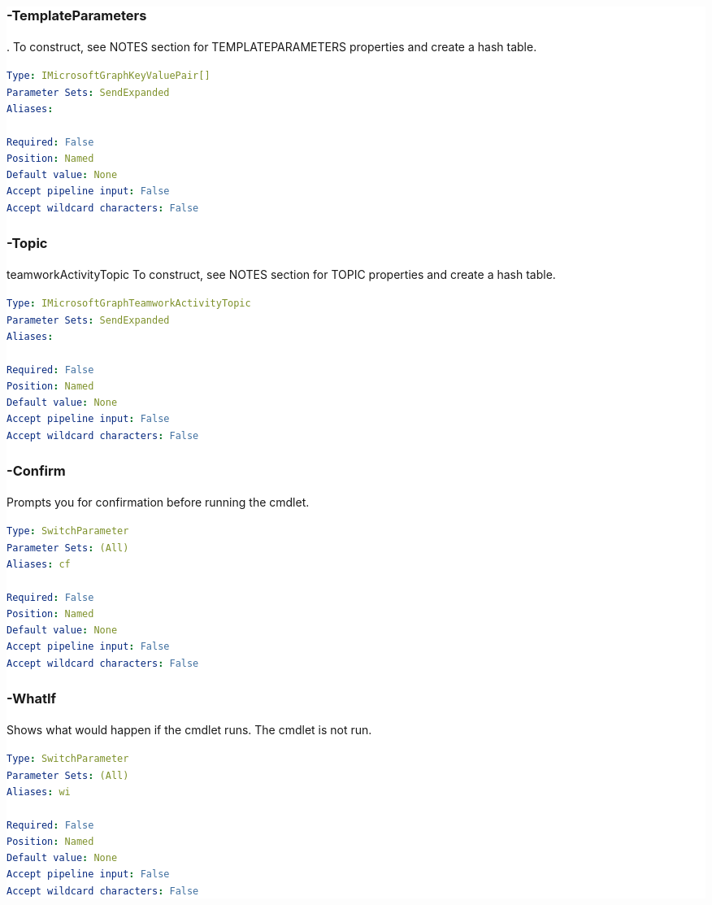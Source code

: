 ### -TemplateParameters
.
To construct, see NOTES section for TEMPLATEPARAMETERS properties and create a hash table.

```yaml
Type: IMicrosoftGraphKeyValuePair[]
Parameter Sets: SendExpanded
Aliases:

Required: False
Position: Named
Default value: None
Accept pipeline input: False
Accept wildcard characters: False
```

### -Topic
teamworkActivityTopic
To construct, see NOTES section for TOPIC properties and create a hash table.

```yaml
Type: IMicrosoftGraphTeamworkActivityTopic
Parameter Sets: SendExpanded
Aliases:

Required: False
Position: Named
Default value: None
Accept pipeline input: False
Accept wildcard characters: False
```

### -Confirm
Prompts you for confirmation before running the cmdlet.

```yaml
Type: SwitchParameter
Parameter Sets: (All)
Aliases: cf

Required: False
Position: Named
Default value: None
Accept pipeline input: False
Accept wildcard characters: False
```

### -WhatIf
Shows what would happen if the cmdlet runs.
The cmdlet is not run.

```yaml
Type: SwitchParameter
Parameter Sets: (All)
Aliases: wi

Required: False
Position: Named
Default value: None
Accept pipeline input: False
Accept wildcard characters: False
```
